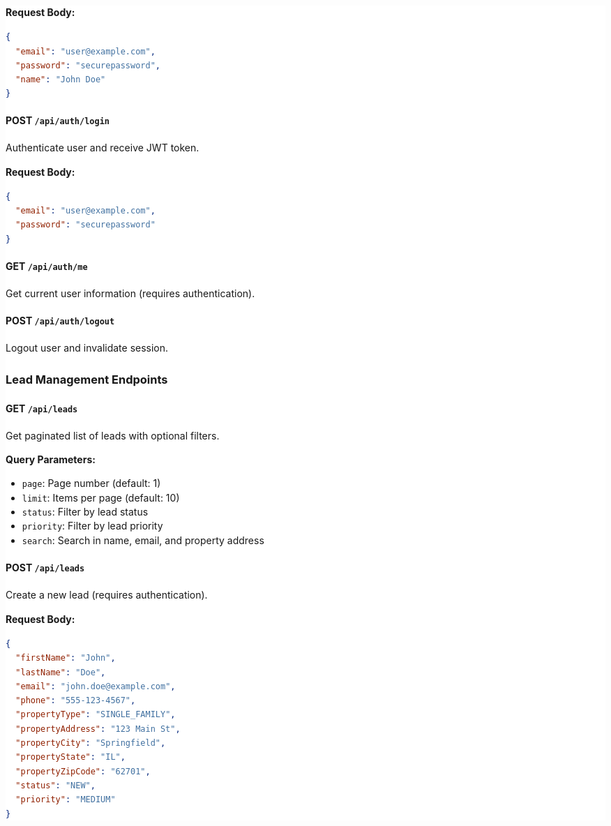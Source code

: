 **Request Body:**
```json
{
  "email": "user@example.com",
  "password": "securepassword",
  "name": "John Doe"
}
```

#### POST `/api/auth/login`
Authenticate user and receive JWT token.

**Request Body:**
```json
{
  "email": "user@example.com",
  "password": "securepassword"
}
```

#### GET `/api/auth/me`
Get current user information (requires authentication).

#### POST `/api/auth/logout`
Logout user and invalidate session.

### Lead Management Endpoints

#### GET `/api/leads`
Get paginated list of leads with optional filters.

**Query Parameters:**
- `page`: Page number (default: 1)
- `limit`: Items per page (default: 10)
- `status`: Filter by lead status
- `priority`: Filter by lead priority
- `search`: Search in name, email, and property address

#### POST `/api/leads`
Create a new lead (requires authentication).

**Request Body:**
```json
{
  "firstName": "John",
  "lastName": "Doe",
  "email": "john.doe@example.com",
  "phone": "555-123-4567",
  "propertyType": "SINGLE_FAMILY",
  "propertyAddress": "123 Main St",
  "propertyCity": "Springfield",
  "propertyState": "IL",
  "propertyZipCode": "62701",
  "status": "NEW",
  "priority": "MEDIUM"
}
```
